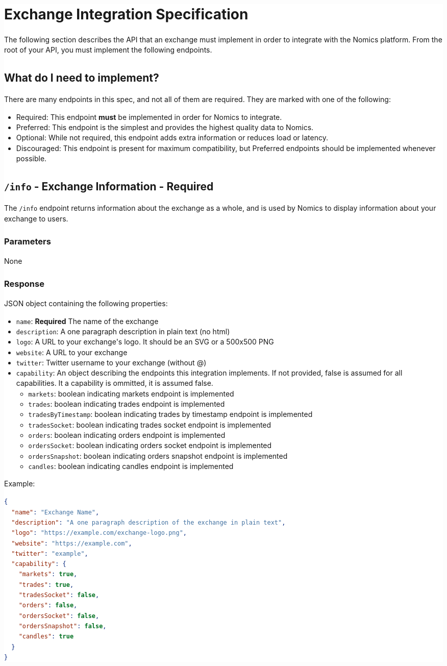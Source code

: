 # Exchange Integration Specification

The following section describes the API that an exchange must implement in order to integrate with the Nomics platform. From the root of your API, you must implement the following endpoints.

## What do I need to implement?

There are many endpoints in this spec, and not all of them are required. They are marked with one of the following:

* Required: This endpoint **must** be implemented in order for Nomics to integrate.
* Preferred: This endpoint is the simplest and provides the highest quality data to Nomics.
* Optional: While not required, this endpoint adds extra information or reduces load or latency.
* Discouraged: This endpoint is present for maximum compatibility, but Preferred endpoints should be implemented whenever possible.

## `/info` - Exchange Information - **Required**

The `/info` endpoint returns information about the exchange as a whole, and is used by Nomics to display information about your exchange to users.

### Parameters

None

### Response

JSON object containing the following properties:

* `name`: **Required** The name of the exchange
* `description`: A one paragraph description in plain text (no html)
* `logo`: A URL to your exchange's logo. It should be an SVG or a 500x500 PNG
* `website`: A URL to your exchange
* `twitter`: Twitter username to your exchange (without @)
* `capability`: An object describing the endpoints this integration implements. If not provided, false is assumed for all capabilities. It a capability is ommitted, it is assumed false.
  * `markets`: boolean indicating markets endpoint is implemented
  * `trades`: boolean indicating trades endpoint is implemented
  * `tradesByTimestamp`: boolean indicating trades by timestamp endpoint is implemented
  * `tradesSocket`: boolean indicating trades socket endpoint is implemented
  * `orders`: boolean indicating orders endpoint is implemented
  * `ordersSocket`: boolean indicating orders socket endpoint is implemented
  * `ordersSnapshot`: boolean indicating orders snapshot endpoint is implemented
  - `candles`: boolean indicating candles endpoint is implemented

Example:

```json
{
  "name": "Exchange Name",
  "description": "A one paragraph description of the exchange in plain text",
  "logo": "https://example.com/exchange-logo.png",
  "website": "https://example.com",
  "twitter": "example",
  "capability": {
    "markets": true,
    "trades": true,
    "tradesSocket": false,
    "orders": false,
    "ordersSocket": false,
    "ordersSnapshot": false,
    "candles": true
  }
}
```